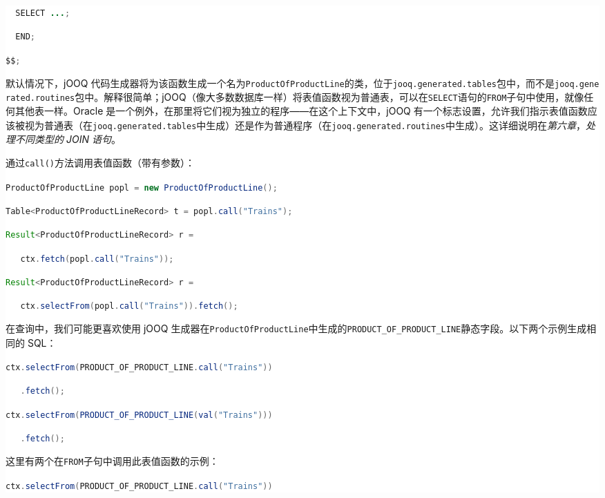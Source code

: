 ```java
  SELECT ...;     
```

```java
  END; 
```

```java
$$;
```

默认情况下，jOOQ 代码生成器将为该函数生成一个名为`ProductOfProductLine`的类，位于`jooq.generated.tables`包中，而不是`jooq.generated.routines`包中。解释很简单；jOOQ（像大多数数据库一样）将表值函数视为普通表，可以在`SELECT`语句的`FROM`子句中使用，就像任何其他表一样。Oracle 是一个例外，在那里将它们视为独立的程序——在这个上下文中，jOOQ 有一个标志设置，允许我们指示表值函数应该被视为普通表（在`jooq.generated.tables`中生成）还是作为普通程序（在`jooq.generated.routines`中生成）。这详细说明在*第六章*，*处理不同类型的 JOIN 语句*。

通过`call()`方法调用表值函数（带有参数）：

```java
ProductOfProductLine popl = new ProductOfProductLine();
```

```java
Table<ProductOfProductLineRecord> t = popl.call("Trains");
```

```java
Result<ProductOfProductLineRecord> r = 
```

```java
   ctx.fetch(popl.call("Trains"));
```

```java
Result<ProductOfProductLineRecord> r = 
```

```java
   ctx.selectFrom(popl.call("Trains")).fetch();
```

在查询中，我们可能更喜欢使用 jOOQ 生成器在`ProductOfProductLine`中生成的`PRODUCT_OF_PRODUCT_LINE`静态字段。以下两个示例生成相同的 SQL：

```java
ctx.selectFrom(PRODUCT_OF_PRODUCT_LINE.call("Trains"))
```

```java
   .fetch();
```

```java
ctx.selectFrom(PRODUCT_OF_PRODUCT_LINE(val("Trains")))
```

```java
   .fetch();
```

这里有两个在`FROM`子句中调用此表值函数的示例：

```java
ctx.selectFrom(PRODUCT_OF_PRODUCT_LINE.call("Trains"))
```
